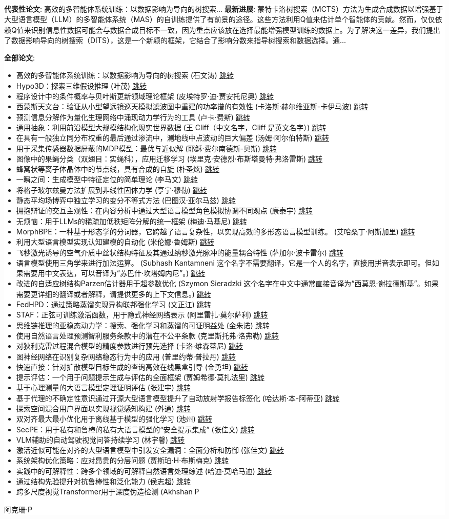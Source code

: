 **代表性论文**: 高效的多智能体系统训练：以数据影响为导向的树搜索...
**最新进展**:
蒙特卡洛树搜索（MCTS）方法为生成合成数据以增强基于大型语言模型（LLM）的多智能体系统（MAS）的自训练提供了有前景的途径。这些方法利用Q值来估计单个智能体的贡献。然而，仅仅依赖Q值来识别信息性数据可能会与数据合成目标不一致，因为重点应该放在选择最能增强模型训练的数据上。为了解决这一差异，我们提出了数据影响导向的树搜索（DITS），这是一个新颖的框架，它结合了影响分数来指导树搜索和数据选择。通...

**全部论文**:

- 高效的多智能体系统训练：以数据影响为导向的树搜索 (石文涛) [跳转](http://arxiv.org/abs/2502.00955v1)
- Hypo3D：探索三维假设推理 (叶茂) [跳转](http://arxiv.org/abs/2502.00954v2)
- 程序设计中的条件概率与贝叶斯更新领域理论框架 (皮埃特罗·迪·贾安托尼奥) [跳转](http://arxiv.org/abs/2502.00949v1)
- 西蒙斯天文台：验证从小型望远镜巡天模拟滤波图中重建的功率谱的有效性 (卡洛斯·赫尔维亚斯-卡伊马波) [跳转](http://arxiv.org/abs/2502.00946v1)
- 预测信息分解作为量化生理网络中涌现动力学行为的工具 (卢卡·费斯) [跳转](http://arxiv.org/abs/2502.00945v1)
- 通用抽象：利用前沿模型大规模结构化现实世界数据 (王 Cliff（中文名字，Cliff 是英文名字）) [跳转](http://arxiv.org/abs/2502.00943v1)
- 在具有一般独立同分布权重的最后通过渗流中，测地线中点波动的巨大偏差 (汤姆·阿尔伯特斯) [跳转](http://arxiv.org/abs/2502.00942v1)
- 用于采集传感器数据屏蔽的MDP模型：最优与近似解 (耶稣·费尔南德斯-贝斯) [跳转](http://arxiv.org/abs/2502.00940v1)
- 图像中的果蝇分类（双翅目：实蝇科），应用迁移学习 (埃里克·安德烈·布斯塔曼特·弗洛雷斯) [跳转](http://arxiv.org/abs/2502.00939v1)
- 蜂窝状等离子体晶体中的节点线，具有合成的自旋 (朴圣炫) [跳转](http://arxiv.org/abs/2502.00932v1)
- 一瞬之间：生成模型中特征定位的简单理论 (李马文) [跳转](http://arxiv.org/abs/2502.00921v1)
- 将格子玻尔兹曼方法扩展到非线性固体力学 (亨宁·穆勒) [跳转](http://arxiv.org/abs/2502.00920v1)
- 静态平均场博弈中独立学习的变分不等式方法 (巴图汉·亚尔马兹) [跳转](http://arxiv.org/abs/2502.00915v1)
- 拥抱辩证的交互主观性：在内容分析中通过大型语言模型角色模拟协调不同观点 (康泰宇) [跳转](http://arxiv.org/abs/2502.00903v2)
- 无烦恼：用于LLMs的稀疏加低秩矩阵分解的统一框架 (梅迪·马基尼) [跳转](http://arxiv.org/abs/2502.00899v1)
- MorphBPE：一种基于形态学的分词器，它跨越了语言复杂性，以实现高效的多形态语言模型训练。 (艾哈桑丁·阿斯加里) [跳转](http://arxiv.org/abs/2502.00894v1)
- 利用大型语言模型实现认知建模的自动化 (米伦娜·鲁姆斯) [跳转](http://arxiv.org/abs/2502.00879v1)
- 飞秒激光诱导的空气介质中丝状结构特征及其通过纳秒激光脉冲的能量耦合特性 (萨加尔·波卡雷尔) [跳转](http://arxiv.org/abs/2502.00875v1)
- 语言模型使用三角学来进行加法运算。 (Subhash Kantamneni 这个名字不需要翻译，它是一个人的名字，直接用拼音表示即可。但如果需要用中文表达，可以音译为“苏巴什·坎塔姆内尼”。) [跳转](http://arxiv.org/abs/2502.00873v1)
- 改进的自适应树结构Parzen估计器用于超参数优化 (Szymon Sieradzki 这个名字在中文中通常直接音译为“西莫恩·谢拉德斯基”。如果需要更详细的翻译或者解释，请提供更多的上下文信息。) [跳转](http://arxiv.org/abs/2502.00871v1)
- FedHPD：通过策略蒸馏实现异构联邦强化学习 (文正江) [跳转](http://arxiv.org/abs/2502.00870v1)
- STAF：正弦可训练激活函数，用于隐式神经网络表示 (阿里雷扎·莫尔萨利) [跳转](http://arxiv.org/abs/2502.00869v1)
- 思维链推理的亚稳态动力学：搜索、强化学习和蒸馏的可证明益处 (金朱诺) [跳转](http://arxiv.org/abs/2502.01694v1)
- 使用自然语言处理预测智利服务条款中的潜在不公平条款 (克里斯托弗·洛弗勒) [跳转](http://arxiv.org/abs/2502.00865v1)
- 对狄利克雷过程混合模型的精度参数进行预先选择 (卡洛·维森蒂尼) [跳转](http://arxiv.org/abs/2502.00864v1)
- 图神经网络在识别复杂网络稳态行为中的应用 (普里约蒂·普拉丹) [跳转](http://arxiv.org/abs/2502.01693v1)
- 快速直接：针对扩散模型目标生成的查询高效在线黑盒引导 (金勇坦) [跳转](http://arxiv.org/abs/2502.01692v3)
- 提示评估：一个用于问题提示生成与评估的全面框架 (贾姆希德·莫扎法里) [跳转](http://arxiv.org/abs/2502.00857v1)
- 基于心理测量的大语言模型定理证明评估 (张建宇) [跳转](http://arxiv.org/abs/2502.00855v1)
- 基于代理的不确定性意识通过开源大型语言模型提升了自动放射学报告标签化 (哈达斯·本-阿蒂亚) [跳转](http://arxiv.org/abs/2502.01691v1)
- 探索空间混合用户界面以实现视觉感知构建 (外通) [跳转](http://arxiv.org/abs/2502.00853v1)
- 双对齐最大最小优化用于离线基于模型的强化学习 (池州) [跳转](http://arxiv.org/abs/2502.00850v1)
- SecPE：用于私有和鲁棒的私有大语言模型的“安全提示集成” (张佳文) [跳转](http://arxiv.org/abs/2502.00847v1)
- VLM辅助的自动驾驶视觉问答持续学习 (林宇馨) [跳转](http://arxiv.org/abs/2502.00843v1)
- 激活近似可能在对齐的大型语言模型中引发安全漏洞：全面分析和防御 (张佳文) [跳转](http://arxiv.org/abs/2502.00840v1)
- 系统架构优化策略：应对昂贵的分层问题 (贾斯珀·H·布斯梅克) [跳转](http://arxiv.org/abs/2502.00838v1)
- 实践中的可解释性：跨多个领域的可解释自然语言处理综述 (哈迪·莫哈马迪) [跳转](http://arxiv.org/abs/2502.00837v1)
- 通过结构先验提升对抗鲁棒性和泛化能力 (侯志超) [跳转](http://arxiv.org/abs/2502.00834v1)
- 跨多尺度视觉Transformer用于深度伪造检测 (Akhshan P

阿克珊·P
